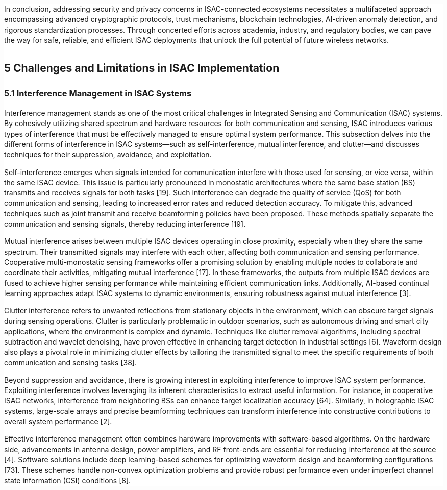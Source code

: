 In conclusion, addressing security and privacy concerns in ISAC-connected ecosystems necessitates a multifaceted approach encompassing advanced cryptographic protocols, trust mechanisms, blockchain technologies, AI-driven anomaly detection, and rigorous standardization processes. Through concerted efforts across academia, industry, and regulatory bodies, we can pave the way for safe, reliable, and efficient ISAC deployments that unlock the full potential of future wireless networks.

## 5 Challenges and Limitations in ISAC Implementation

### 5.1 Interference Management in ISAC Systems

Interference management stands as one of the most critical challenges in Integrated Sensing and Communication (ISAC) systems. By cohesively utilizing shared spectrum and hardware resources for both communication and sensing, ISAC introduces various types of interference that must be effectively managed to ensure optimal system performance. This subsection delves into the different forms of interference in ISAC systems—such as self-interference, mutual interference, and clutter—and discusses techniques for their suppression, avoidance, and exploitation.

Self-interference emerges when signals intended for communication interfere with those used for sensing, or vice versa, within the same ISAC device. This issue is particularly pronounced in monostatic architectures where the same base station (BS) transmits and receives signals for both tasks [19]. Such interference can degrade the quality of service (QoS) for both communication and sensing, leading to increased error rates and reduced detection accuracy. To mitigate this, advanced techniques such as joint transmit and receive beamforming policies have been proposed. These methods spatially separate the communication and sensing signals, thereby reducing interference [19].

Mutual interference arises between multiple ISAC devices operating in close proximity, especially when they share the same spectrum. Their transmitted signals may interfere with each other, affecting both communication and sensing performance. Cooperative multi-monostatic sensing frameworks offer a promising solution by enabling multiple nodes to collaborate and coordinate their activities, mitigating mutual interference [17]. In these frameworks, the outputs from multiple ISAC devices are fused to achieve higher sensing performance while maintaining efficient communication links. Additionally, AI-based continual learning approaches adapt ISAC systems to dynamic environments, ensuring robustness against mutual interference [3].

Clutter interference refers to unwanted reflections from stationary objects in the environment, which can obscure target signals during sensing operations. Clutter is particularly problematic in outdoor scenarios, such as autonomous driving and smart city applications, where the environment is complex and dynamic. Techniques like clutter removal algorithms, including spectral subtraction and wavelet denoising, have proven effective in enhancing target detection in industrial settings [6]. Waveform design also plays a pivotal role in minimizing clutter effects by tailoring the transmitted signal to meet the specific requirements of both communication and sensing tasks [38].

Beyond suppression and avoidance, there is growing interest in exploiting interference to improve ISAC system performance. Exploiting interference involves leveraging its inherent characteristics to extract useful information. For instance, in cooperative ISAC networks, interference from neighboring BSs can enhance target localization accuracy [64]. Similarly, in holographic ISAC systems, large-scale arrays and precise beamforming techniques can transform interference into constructive contributions to overall system performance [2].

Effective interference management often combines hardware improvements with software-based algorithms. On the hardware side, advancements in antenna design, power amplifiers, and RF front-ends are essential for reducing interference at the source [4]. Software solutions include deep learning-based schemes for optimizing waveform design and beamforming configurations [73]. These schemes handle non-convex optimization problems and provide robust performance even under imperfect channel state information (CSI) conditions [8].
